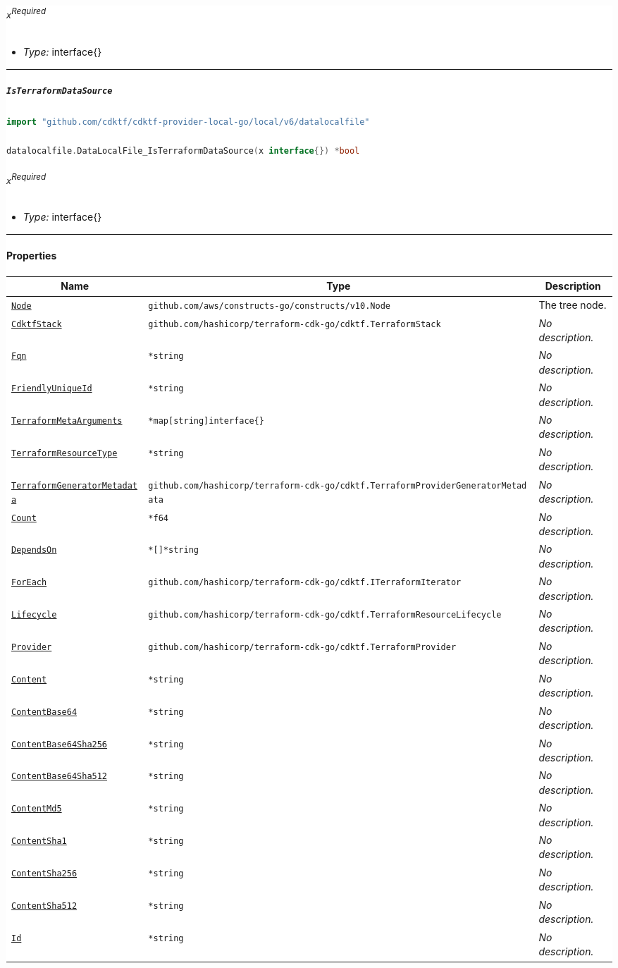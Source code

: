 ###### `x`<sup>Required</sup> <a name="x" id="@cdktf/provider-local.dataLocalFile.DataLocalFile.isTerraformElement.parameter.x"></a>

- *Type:* interface{}

---

##### `IsTerraformDataSource` <a name="IsTerraformDataSource" id="@cdktf/provider-local.dataLocalFile.DataLocalFile.isTerraformDataSource"></a>

```go
import "github.com/cdktf/cdktf-provider-local-go/local/v6/datalocalfile"

datalocalfile.DataLocalFile_IsTerraformDataSource(x interface{}) *bool
```

###### `x`<sup>Required</sup> <a name="x" id="@cdktf/provider-local.dataLocalFile.DataLocalFile.isTerraformDataSource.parameter.x"></a>

- *Type:* interface{}

---

#### Properties <a name="Properties" id="Properties"></a>

| **Name** | **Type** | **Description** |
| --- | --- | --- |
| <code><a href="#@cdktf/provider-local.dataLocalFile.DataLocalFile.property.node">Node</a></code> | <code>github.com/aws/constructs-go/constructs/v10.Node</code> | The tree node. |
| <code><a href="#@cdktf/provider-local.dataLocalFile.DataLocalFile.property.cdktfStack">CdktfStack</a></code> | <code>github.com/hashicorp/terraform-cdk-go/cdktf.TerraformStack</code> | *No description.* |
| <code><a href="#@cdktf/provider-local.dataLocalFile.DataLocalFile.property.fqn">Fqn</a></code> | <code>*string</code> | *No description.* |
| <code><a href="#@cdktf/provider-local.dataLocalFile.DataLocalFile.property.friendlyUniqueId">FriendlyUniqueId</a></code> | <code>*string</code> | *No description.* |
| <code><a href="#@cdktf/provider-local.dataLocalFile.DataLocalFile.property.terraformMetaArguments">TerraformMetaArguments</a></code> | <code>*map[string]interface{}</code> | *No description.* |
| <code><a href="#@cdktf/provider-local.dataLocalFile.DataLocalFile.property.terraformResourceType">TerraformResourceType</a></code> | <code>*string</code> | *No description.* |
| <code><a href="#@cdktf/provider-local.dataLocalFile.DataLocalFile.property.terraformGeneratorMetadata">TerraformGeneratorMetadata</a></code> | <code>github.com/hashicorp/terraform-cdk-go/cdktf.TerraformProviderGeneratorMetadata</code> | *No description.* |
| <code><a href="#@cdktf/provider-local.dataLocalFile.DataLocalFile.property.count">Count</a></code> | <code>*f64</code> | *No description.* |
| <code><a href="#@cdktf/provider-local.dataLocalFile.DataLocalFile.property.dependsOn">DependsOn</a></code> | <code>*[]*string</code> | *No description.* |
| <code><a href="#@cdktf/provider-local.dataLocalFile.DataLocalFile.property.forEach">ForEach</a></code> | <code>github.com/hashicorp/terraform-cdk-go/cdktf.ITerraformIterator</code> | *No description.* |
| <code><a href="#@cdktf/provider-local.dataLocalFile.DataLocalFile.property.lifecycle">Lifecycle</a></code> | <code>github.com/hashicorp/terraform-cdk-go/cdktf.TerraformResourceLifecycle</code> | *No description.* |
| <code><a href="#@cdktf/provider-local.dataLocalFile.DataLocalFile.property.provider">Provider</a></code> | <code>github.com/hashicorp/terraform-cdk-go/cdktf.TerraformProvider</code> | *No description.* |
| <code><a href="#@cdktf/provider-local.dataLocalFile.DataLocalFile.property.content">Content</a></code> | <code>*string</code> | *No description.* |
| <code><a href="#@cdktf/provider-local.dataLocalFile.DataLocalFile.property.contentBase64">ContentBase64</a></code> | <code>*string</code> | *No description.* |
| <code><a href="#@cdktf/provider-local.dataLocalFile.DataLocalFile.property.contentBase64Sha256">ContentBase64Sha256</a></code> | <code>*string</code> | *No description.* |
| <code><a href="#@cdktf/provider-local.dataLocalFile.DataLocalFile.property.contentBase64Sha512">ContentBase64Sha512</a></code> | <code>*string</code> | *No description.* |
| <code><a href="#@cdktf/provider-local.dataLocalFile.DataLocalFile.property.contentMd5">ContentMd5</a></code> | <code>*string</code> | *No description.* |
| <code><a href="#@cdktf/provider-local.dataLocalFile.DataLocalFile.property.contentSha1">ContentSha1</a></code> | <code>*string</code> | *No description.* |
| <code><a href="#@cdktf/provider-local.dataLocalFile.DataLocalFile.property.contentSha256">ContentSha256</a></code> | <code>*string</code> | *No description.* |
| <code><a href="#@cdktf/provider-local.dataLocalFile.DataLocalFile.property.contentSha512">ContentSha512</a></code> | <code>*string</code> | *No description.* |
| <code><a href="#@cdktf/provider-local.dataLocalFile.DataLocalFile.property.id">Id</a></code> | <code>*string</code> | *No description.* |